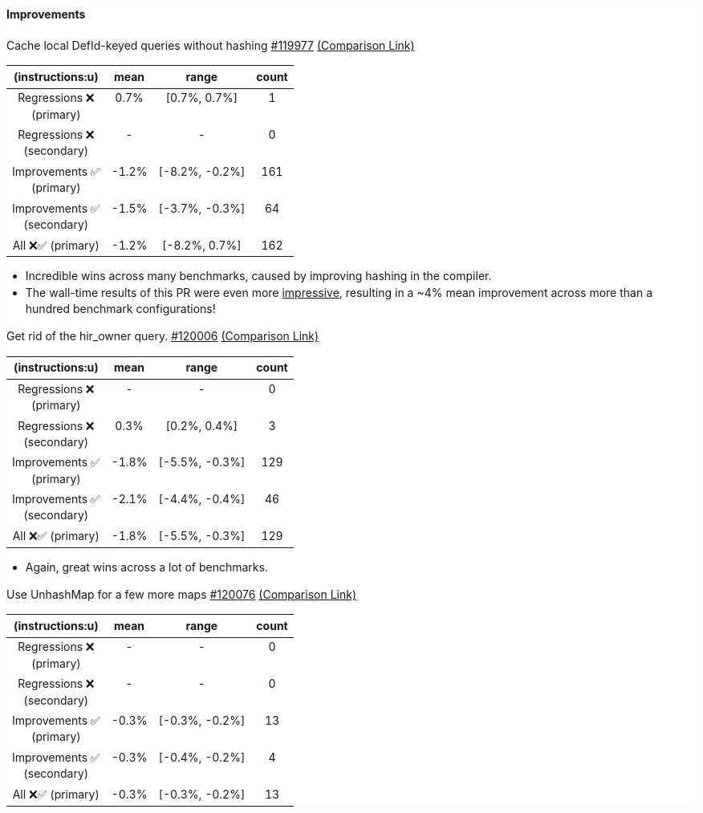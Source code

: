 #### Improvements

Cache local DefId-keyed queries without hashing [#119977](https://github.com/rust-lang/rust/pull/119977) [(Comparison Link)](https://perf.rust-lang.org/compare.html?start=92f2e0aa62113a5f31076a9414daca55722556cf&end=098d4fd74c078b12bfc2e9438a2a04bc18b393bc&stat=instructions:u)

| (instructions:u)                   | mean  | range          | count |
|:----------------------------------:|:-----:|:--------------:|:-----:|
| Regressions ❌ <br /> (primary)    | 0.7%  | [0.7%, 0.7%]   | 1     |
| Regressions ❌ <br /> (secondary)  | -     | -              | 0     |
| Improvements ✅ <br /> (primary)   | -1.2% | [-8.2%, -0.2%] | 161   |
| Improvements ✅ <br /> (secondary) | -1.5% | [-3.7%, -0.3%] | 64    |
| All ❌✅ (primary)                 | -1.2% | [-8.2%, 0.7%]  | 162   |

* Incredible wins across many benchmarks, caused by improving hashing in the compiler.
* The wall-time results of this PR were even more [impressive](https://perf.rust-lang.org/compare.html?start=92f2e0aa62113a5f31076a9414daca55722556cf&end=098d4fd74c078b12bfc2e9438a2a04bc18b393bc&stat=wall-time), resulting in a ~4% mean improvement across more than a hundred benchmark
configurations!

Get rid of the hir_owner query. [#120006](https://github.com/rust-lang/rust/pull/120006) [(Comparison Link)](https://perf.rust-lang.org/compare.html?start=25f8d01fd8bda339612d0c0a8844173a09205f7c&end=d3c9082a44f00b22152ebc9c92c129b10ccb7793&stat=instructions:u)

| (instructions:u)                   | mean  | range          | count |
|:----------------------------------:|:-----:|:--------------:|:-----:|
| Regressions ❌ <br /> (primary)    | -     | -              | 0     |
| Regressions ❌ <br /> (secondary)  | 0.3%  | [0.2%, 0.4%]   | 3     |
| Improvements ✅ <br /> (primary)   | -1.8% | [-5.5%, -0.3%] | 129   |
| Improvements ✅ <br /> (secondary) | -2.1% | [-4.4%, -0.4%] | 46    |
| All ❌✅ (primary)                 | -1.8% | [-5.5%, -0.3%] | 129   |

* Again, great wins across a lot of benchmarks.

Use UnhashMap for a few more maps [#120076](https://github.com/rust-lang/rust/pull/120076) [(Comparison Link)](https://perf.rust-lang.org/compare.html?start=d3c9082a44f00b22152ebc9c92c129b10ccb7793&end=1bd42be8cb707aadaf2068d5ac186154970c4d80&stat=instructions:u)

| (instructions:u)                   | mean  | range          | count |
|:----------------------------------:|:-----:|:--------------:|:-----:|
| Regressions ❌ <br /> (primary)    | -     | -              | 0     |
| Regressions ❌ <br /> (secondary)  | -     | -              | 0     |
| Improvements ✅ <br /> (primary)   | -0.3% | [-0.3%, -0.2%] | 13    |
| Improvements ✅ <br /> (secondary) | -0.3% | [-0.4%, -0.2%] | 4     |
| All ❌✅ (primary)                 | -0.3% | [-0.3%, -0.2%] | 13    |
